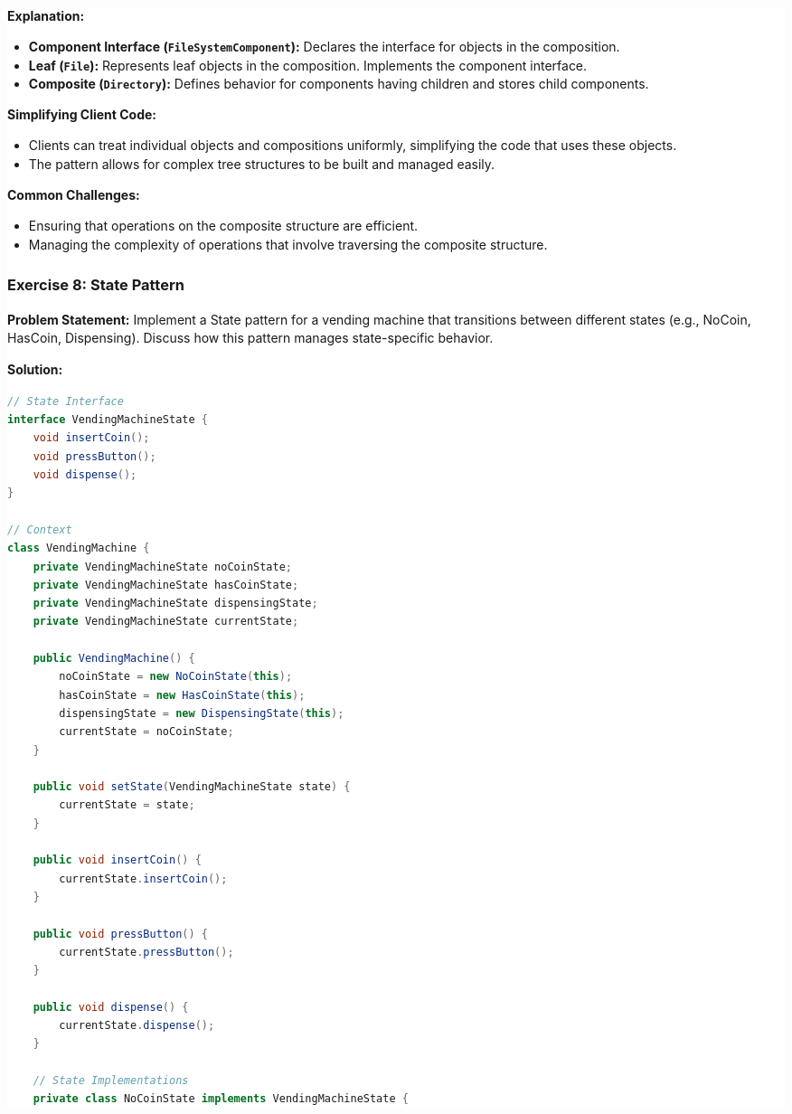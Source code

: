 **Explanation:**

- **Component Interface (`FileSystemComponent`):** Declares the interface for objects in the composition.
- **Leaf (`File`):** Represents leaf objects in the composition. Implements the component interface.
- **Composite (`Directory`):** Defines behavior for components having children and stores child components.

**Simplifying Client Code:**
- Clients can treat individual objects and compositions uniformly, simplifying the code that uses these objects.
- The pattern allows for complex tree structures to be built and managed easily.

**Common Challenges:**
- Ensuring that operations on the composite structure are efficient.
- Managing the complexity of operations that involve traversing the composite structure.

### Exercise 8: State Pattern

**Problem Statement:**
Implement a State pattern for a vending machine that transitions between different states (e.g., NoCoin, HasCoin, Dispensing). Discuss how this pattern manages state-specific behavior.

**Solution:**

```java
// State Interface
interface VendingMachineState {
    void insertCoin();
    void pressButton();
    void dispense();
}

// Context
class VendingMachine {
    private VendingMachineState noCoinState;
    private VendingMachineState hasCoinState;
    private VendingMachineState dispensingState;
    private VendingMachineState currentState;

    public VendingMachine() {
        noCoinState = new NoCoinState(this);
        hasCoinState = new HasCoinState(this);
        dispensingState = new DispensingState(this);
        currentState = noCoinState;
    }

    public void setState(VendingMachineState state) {
        currentState = state;
    }

    public void insertCoin() {
        currentState.insertCoin();
    }

    public void pressButton() {
        currentState.pressButton();
    }

    public void dispense() {
        currentState.dispense();
    }

    // State Implementations
    private class NoCoinState implements VendingMachineState {
```